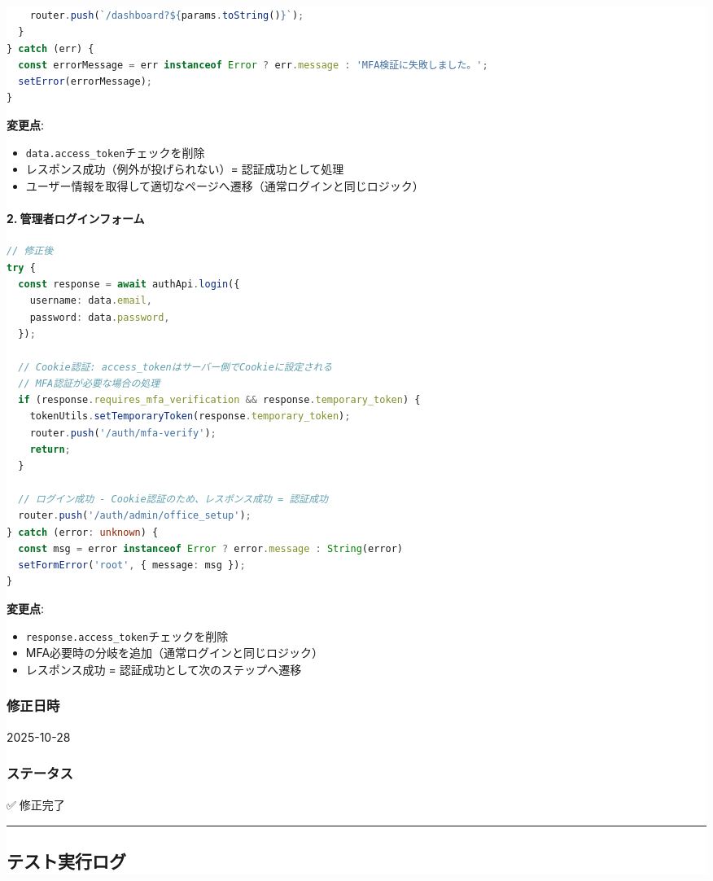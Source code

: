 ```typescript
    router.push(`/dashboard?${params.toString()}`);
  }
} catch (err) {
  const errorMessage = err instanceof Error ? err.message : 'MFA検証に失敗しました。';
  setError(errorMessage);
}
```

**変更点**:
- `data.access_token`チェックを削除
- レスポンス成功（例外が投げられない）= 認証成功として処理
- ユーザー情報を取得して適切なページへ遷移（通常ログインと同じロジック）

#### 2. **管理者ログインフォーム**
```typescript
// 修正後
try {
  const response = await authApi.login({
    username: data.email,
    password: data.password,
  });

  // Cookie認証: access_tokenはサーバー側でCookieに設定される
  // MFA認証が必要な場合の処理
  if (response.requires_mfa_verification && response.temporary_token) {
    tokenUtils.setTemporaryToken(response.temporary_token);
    router.push('/auth/mfa-verify');
    return;
  }

  // ログイン成功 - Cookie認証のため、レスポンス成功 = 認証成功
  router.push('/auth/admin/office_setup');
} catch (error: unknown) {
  const msg = error instanceof Error ? error.message : String(error)
  setFormError('root', { message: msg });
}
```

**変更点**:
- `response.access_token`チェックを削除
- MFA必要時の分岐を追加（通常ログインと同じロジック）
- レスポンス成功 = 認証成功として次のステップへ遷移

### 修正日時
2025-10-28

### ステータス
✅ 修正完了

---

## テスト実行ログ
